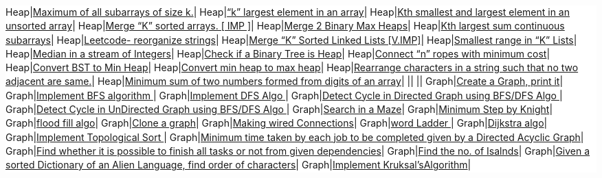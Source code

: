 Heap|[Maximum of all subarrays of size k.](https://www.geeksforgeeks.org/sliding-window-maximum-maximum-of-all-subarrays-of-size-k/)|
Heap|[“k” largest element in an array](https://practice.geeksforgeeks.org/problems/k-largest-elements4206/1)|
Heap|[Kth smallest and largest element in an unsorted array](https://www.geeksforgeeks.org/kth-smallestlargest-element-unsorted-array/)|
Heap|[Merge “K” sorted arrays. [ IMP ]](https://practice.geeksforgeeks.org/problems/merge-k-sorted-arrays/1)|
Heap|[Merge 2 Binary Max Heaps](https://practice.geeksforgeeks.org/problems/merge-two-binary-max-heap/0)|
Heap|[Kth largest sum continuous subarrays](https://www.geeksforgeeks.org/k-th-largest-sum-contiguous-subarray/)|
Heap|[Leetcode- reorganize strings](https://leetcode.com/problems/reorganize-string/)|
Heap|[Merge “K” Sorted Linked Lists [V.IMP]](https://practice.geeksforgeeks.org/problems/merge-k-sorted-linked-lists/1)|
Heap|[Smallest range in “K” Lists](https://practice.geeksforgeeks.org/problems/find-smallest-range-containing-elements-from-k-lists/1)|
Heap|[Median in a stream of Integers](https://practice.geeksforgeeks.org/problems/find-median-in-a-stream/0)|
Heap|[Check if a Binary Tree is Heap](https://practice.geeksforgeeks.org/problems/is-binary-tree-heap/1)|
Heap|[Connect “n” ropes with minimum cost](https://practice.geeksforgeeks.org/problems/minimum-cost-of-ropes/0)|
Heap|[Convert BST to Min Heap](https://www.geeksforgeeks.org/convert-bst-min-heap/)|
Heap|[Convert min heap to max heap](https://www.geeksforgeeks.org/convert-min-heap-to-max-heap/)|
Heap|[Rearrange characters in a string such that no two adjacent are same.](https://practice.geeksforgeeks.org/problems/rearrange-characters/0)|
Heap|[Minimum sum of two numbers formed from digits of an array](https://practice.geeksforgeeks.org/problems/minimum-sum4058/1)|
|[]()|
|[]()|
Graph|[Create a Graph, print it](https://1drv.ms/t/s!AqTOHFO77CqEiRua06v1PATyiFg5)|
Graph|[Implement BFS algorithm ](https://practice.geeksforgeeks.org/problems/bfs-traversal-of-graph/1)|
Graph|[Implement DFS Algo ](https://www.geeksforgeeks.org/depth-first-search-or-dfs-for-a-graph/)|
Graph|[Detect Cycle in Directed Graph using BFS/DFS Algo ](https://www.geeksforgeeks.org/detect-cycle-in-a-graph/)|
Graph|[Detect Cycle in UnDirected Graph using BFS/DFS Algo ](https://practice.geeksforgeeks.org/problems/detect-cycle-in-an-undirected-graph/1)|
Graph|[Search in a Maze](https://practice.geeksforgeeks.org/problems/rat-in-a-maze-problem/1)|
Graph|[Minimum Step by Knight](https://practice.geeksforgeeks.org/problems/steps-by-knight/0)|
Graph|[flood fill algo](https://leetcode.com/problems/flood-fill/)|
Graph|[Clone a graph](https://leetcode.com/problems/clone-graph/)|
Graph|[Making wired Connections](https://leetcode.com/problems/number-of-operations-to-make-network-connected/)|
Graph|[word Ladder ](https://leetcode.com/problems/word-ladder/)|
Graph|[Dijkstra algo](https://www.geeksforgeeks.org/dijkstras-shortest-path-algorithm-greedy-algo-7/)|
Graph|[Implement Topological Sort ](https://practice.geeksforgeeks.org/problems/topological-sort/1)|
Graph|[Minimum time taken by each job to be completed given by a Directed Acyclic Graph](https://www.geeksforgeeks.org/minimum-time-taken-by-each-job-to-be-completed-given-by-a-directed-acyclic-graph/)|
Graph|[Find whether it is possible to finish all tasks or not from given dependencies](https://www.geeksforgeeks.org/find-whether-it-is-possible-to-finish-all-tasks-or-not-from-given-dependencies/)|
Graph|[Find the no. of Isalnds](https://practice.geeksforgeeks.org/problems/find-the-number-of-islands/1)|
Graph|[Given a sorted Dictionary of an Alien Language, find order of characters](https://practice.geeksforgeeks.org/problems/alien-dictionary/1)|
Graph|[Implement Kruksal’sAlgorithm](https://www.geeksforgeeks.org/kruskals-minimum-spanning-tree-algorithm-greedy-algo-2/)|